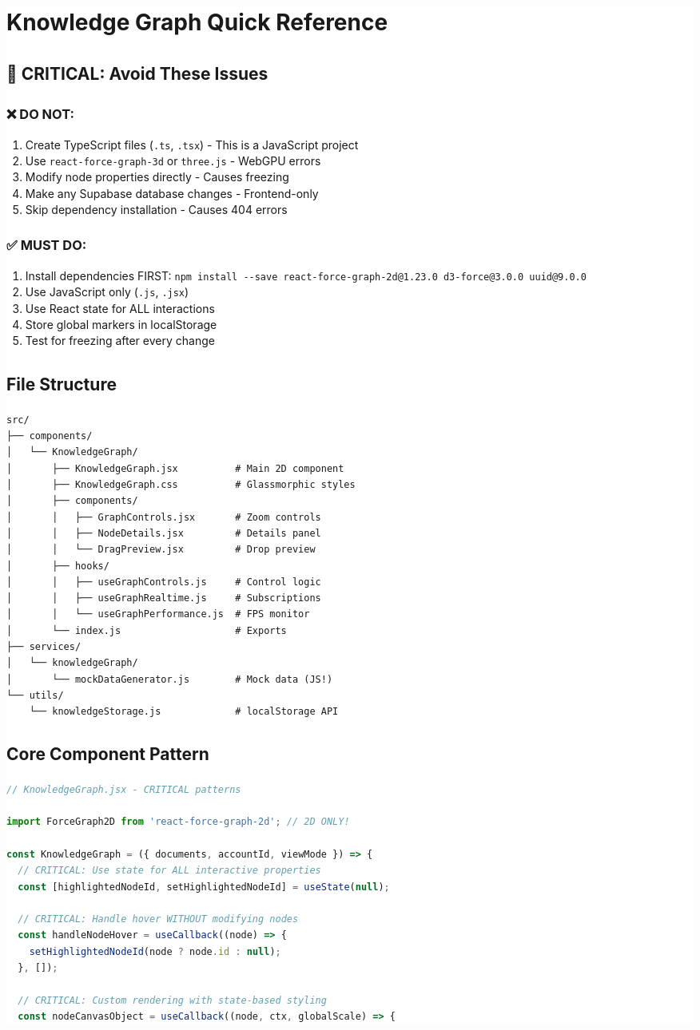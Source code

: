 # Knowledge Graph Quick Reference

## 🚨 CRITICAL: Avoid These Issues

### ❌ DO NOT:
1. Create TypeScript files (`.ts`, `.tsx`) - This is a JavaScript project
2. Use `react-force-graph-3d` or `three.js` - WebGPU errors
3. Modify node properties directly - Causes freezing
4. Make any Supabase database changes - Frontend-only
5. Skip dependency installation - Causes 404 errors

### ✅ MUST DO:
1. Install dependencies FIRST: `npm install --save react-force-graph-2d@1.23.0 d3-force@3.0.0 uuid@9.0.0`
2. Use JavaScript only (`.js`, `.jsx`)
3. Use React state for ALL interactions
4. Store global markers in localStorage
5. Test for freezing after every change

## File Structure

```
src/
├── components/
│   └── KnowledgeGraph/
│       ├── KnowledgeGraph.jsx          # Main 2D component
│       ├── KnowledgeGraph.css          # Glassmorphic styles
│       ├── components/
│       │   ├── GraphControls.jsx       # Zoom controls
│       │   ├── NodeDetails.jsx         # Details panel
│       │   └── DragPreview.jsx         # Drop preview
│       ├── hooks/
│       │   ├── useGraphControls.js     # Control logic
│       │   ├── useGraphRealtime.js     # Subscriptions
│       │   └── useGraphPerformance.js  # FPS monitor
│       └── index.js                    # Exports
├── services/
│   └── knowledgeGraph/
│       └── mockDataGenerator.js        # Mock data (JS!)
└── utils/
    └── knowledgeStorage.js             # localStorage API
```

## Core Component Pattern

```javascript
// KnowledgeGraph.jsx - CRITICAL patterns

import ForceGraph2D from 'react-force-graph-2d'; // 2D ONLY!

const KnowledgeGraph = ({ documents, accountId, viewMode }) => {
  // CRITICAL: Use state for ALL interactive properties
  const [highlightedNodeId, setHighlightedNodeId] = useState(null);
  
  // CRITICAL: Handle hover WITHOUT modifying nodes
  const handleNodeHover = useCallback((node) => {
    setHighlightedNodeId(node ? node.id : null);
  }, []);
  
  // CRITICAL: Custom rendering with state-based styling
  const nodeCanvasObject = useCallback((node, ctx, globalScale) => {
```